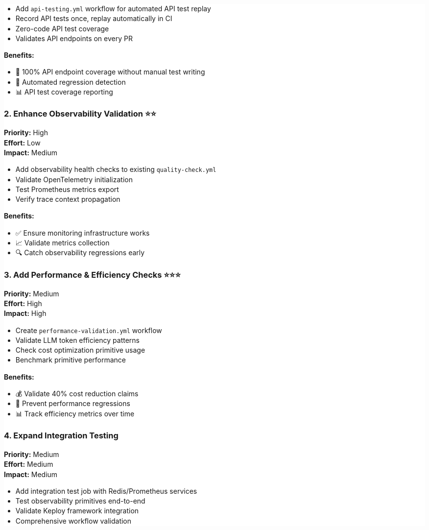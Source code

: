 - Add `api-testing.yml` workflow for automated API test replay
- Record API tests once, replay automatically in CI
- Zero-code API test coverage
- Validates API endpoints on every PR

**Benefits:**

- 🎯 100% API endpoint coverage without manual test writing
- 🔄 Automated regression detection
- 📊 API test coverage reporting

### 2. Enhance Observability Validation ⭐⭐

**Priority:** High  
**Effort:** Low  
**Impact:** Medium

- Add observability health checks to existing `quality-check.yml`
- Validate OpenTelemetry initialization
- Test Prometheus metrics export
- Verify trace context propagation

**Benefits:**

- ✅ Ensure monitoring infrastructure works
- 📈 Validate metrics collection
- 🔍 Catch observability regressions early

### 3. Add Performance & Efficiency Checks ⭐⭐⭐

**Priority:** Medium  
**Effort:** High  
**Impact:** High

- Create `performance-validation.yml` workflow
- Validate LLM token efficiency patterns
- Check cost optimization primitive usage
- Benchmark primitive performance

**Benefits:**

- 💰 Validate 40% cost reduction claims
- 🚀 Prevent performance regressions
- 📊 Track efficiency metrics over time

### 4. Expand Integration Testing

**Priority:** Medium  
**Effort:** Medium  
**Impact:** Medium

- Add integration test job with Redis/Prometheus services
- Test observability primitives end-to-end
- Validate Keploy framework integration
- Comprehensive workflow validation
